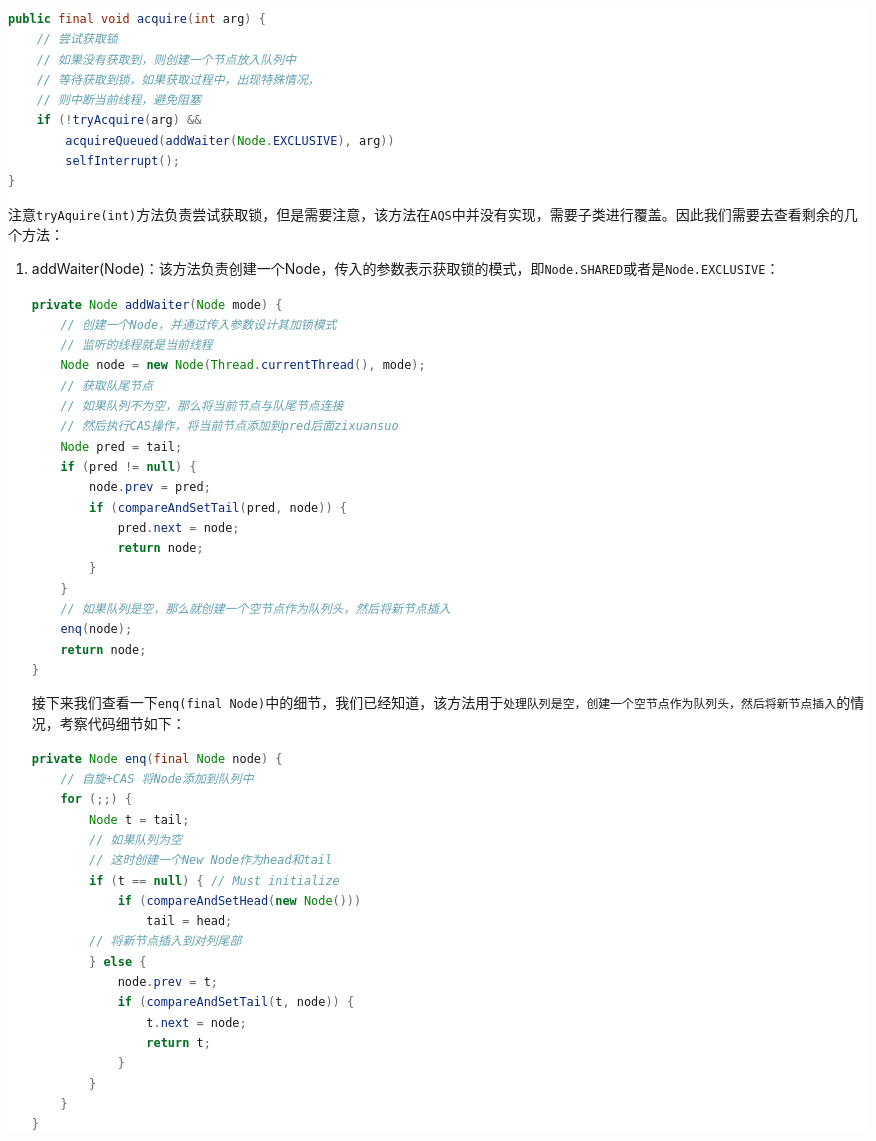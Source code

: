 ```java
public final void acquire(int arg) {
    // 尝试获取锁
    // 如果没有获取到，则创建一个节点放入队列中
    // 等待获取到锁，如果获取过程中，出现特殊情况，
    // 则中断当前线程，避免阻塞
    if (!tryAcquire(arg) &&
        acquireQueued(addWaiter(Node.EXCLUSIVE), arg))
        selfInterrupt();
}
```

注意`tryAquire(int)`方法负责尝试获取锁，但是需要注意，该方法在`AQS`中并没有实现，需要子类进行覆盖。因此我们需要去查看剩余的几个方法：

1. addWaiter(Node)：该方法负责创建一个Node，传入的参数表示获取锁的模式，即`Node.SHARED`或者是`Node.EXCLUSIVE`：

    ```java
    private Node addWaiter(Node mode) {
        // 创建一个Node，并通过传入参数设计其加锁模式
        // 监听的线程就是当前线程
        Node node = new Node(Thread.currentThread(), mode);
        // 获取队尾节点
        // 如果队列不为空，那么将当前节点与队尾节点连接
        // 然后执行CAS操作，将当前节点添加到pred后面zixuansuo
        Node pred = tail;
        if (pred != null) {
            node.prev = pred;
            if (compareAndSetTail(pred, node)) {
                pred.next = node;
                return node;
            }
        }
        // 如果队列是空，那么就创建一个空节点作为队列头，然后将新节点插入
        enq(node);
        return node;
    }
    ```

    接下来我们查看一下`enq(final Node)`中的细节，我们已经知道，该方法用于`处理队列是空，创建一个空节点作为队列头，然后将新节点插入`的情况，考察代码细节如下：

    ```java
    private Node enq(final Node node) {
        // 自旋+CAS 将Node添加到队列中
        for (;;) {
            Node t = tail;
            // 如果队列为空
            // 这时创建一个New Node作为head和tail
            if (t == null) { // Must initialize
                if (compareAndSetHead(new Node()))
                    tail = head;
            // 将新节点插入到对列尾部
            } else {
                node.prev = t;
                if (compareAndSetTail(t, node)) {
                    t.next = node;
                    return t;
                }
            }
        }
    }
    ```
